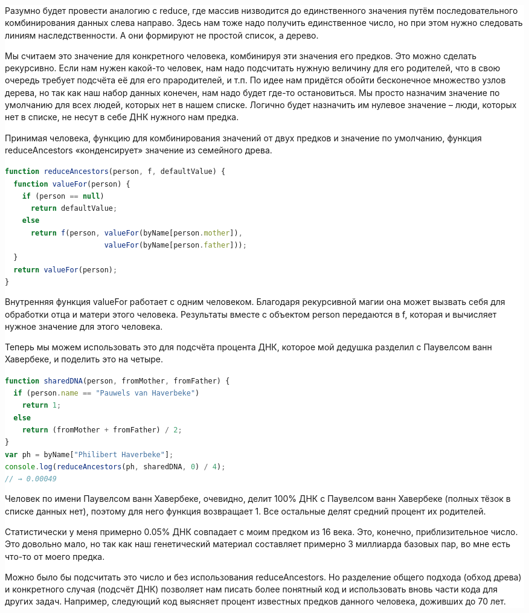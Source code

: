Разумно будет провести аналогию с reduce, где массив низводится до единственного значения путём последовательного комбинирования данных слева направо. Здесь нам тоже надо получить единственное число, но при этом нужно следовать линиям наследственности. А они формируют не простой список, а дерево.

Мы считаем это значение для конкретного человека, комбинируя эти значения его предков. Это можно сделать рекурсивно. Если нам нужен какой-то человек, нам надо подсчитать нужную величину для его родителей, что в свою очередь требует подсчёта её для его прародителей, и т.п. По идее нам придётся обойти бесконечное множество узлов дерева, но так как наш набор данных конечен, нам надо будет где-то остановиться. Мы просто назначим значение по умолчанию для всех людей, которых нет в нашем списке. Логично будет назначить им нулевое значение – люди, которых нет в списке, не несут в себе ДНК нужного нам предка.

Принимая человека, функцию для комбинирования значений от двух предков и значение по умолчанию, функция reduceAncestors «конденсирует» значение из семейного древа.

```js
function reduceAncestors(person, f, defaultValue) {
  function valueFor(person) {
    if (person == null)
      return defaultValue;
    else
      return f(person, valueFor(byName[person.mother]),
                       valueFor(byName[person.father]));
  }
  return valueFor(person);
}
```

Внутренняя функция valueFor работает с одним человеком. Благодаря рекурсивной магии она может вызвать себя для обработки отца и матери этого человека. Результаты вместе с объектом person передаются в f, которая и вычисляет нужное значение для этого человека.

Теперь мы можем использовать это для подсчёта процента ДНК, которое мой дедушка разделил с Паувелсом ванн Хавербеке, и поделить это на четыре.

```js
function sharedDNA(person, fromMother, fromFather) {
  if (person.name == "Pauwels van Haverbeke")
    return 1;
  else
    return (fromMother + fromFather) / 2;
}
var ph = byName["Philibert Haverbeke"];
console.log(reduceAncestors(ph, sharedDNA, 0) / 4);
// → 0.00049
```

Человек по имени Паувелсом ванн Хавербеке, очевидно, делит 100% ДНК с Паувелсом ванн Хавербеке (полных тёзок в списке данных нет), поэтому для него функция возвращает 1. Все остальные делят средний процент их родителей.

Статистически у меня примерно 0.05% ДНК совпадает с моим предком из 16 века. Это, конечно, приблизительное число. Это довольно мало, но так как наш генетический материал составляет примерно 3 миллиарда базовых пар, во мне есть что-то от моего предка.

Можно было бы подсчитать это число и без использования reduceAncestors. Но разделение общего подхода (обход древа) и конкретного случая (подсчёт ДНК) позволяет нам писать более понятный код и использовать вновь части кода для других задач. Например, следующий код выясняет процент известных предков данного человека, доживших до 70 лет.
